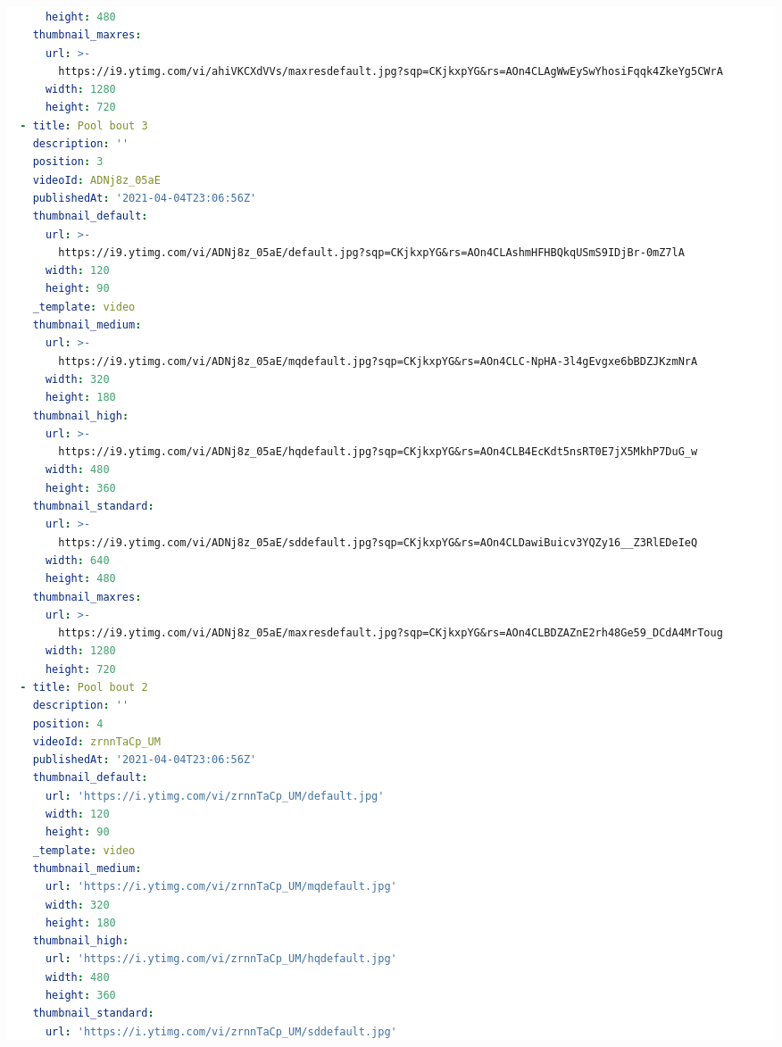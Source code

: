 ```yaml
      height: 480
    thumbnail_maxres:
      url: >-
        https://i9.ytimg.com/vi/ahiVKCXdVVs/maxresdefault.jpg?sqp=CKjkxpYG&rs=AOn4CLAgWwEySwYhosiFqqk4ZkeYg5CWrA
      width: 1280
      height: 720
  - title: Pool bout 3
    description: ''
    position: 3
    videoId: ADNj8z_05aE
    publishedAt: '2021-04-04T23:06:56Z'
    thumbnail_default:
      url: >-
        https://i9.ytimg.com/vi/ADNj8z_05aE/default.jpg?sqp=CKjkxpYG&rs=AOn4CLAshmHFHBQkqUSmS9IDjBr-0mZ7lA
      width: 120
      height: 90
    _template: video
    thumbnail_medium:
      url: >-
        https://i9.ytimg.com/vi/ADNj8z_05aE/mqdefault.jpg?sqp=CKjkxpYG&rs=AOn4CLC-NpHA-3l4gEvgxe6bBDZJKzmNrA
      width: 320
      height: 180
    thumbnail_high:
      url: >-
        https://i9.ytimg.com/vi/ADNj8z_05aE/hqdefault.jpg?sqp=CKjkxpYG&rs=AOn4CLB4EcKdt5nsRT0E7jX5MkhP7DuG_w
      width: 480
      height: 360
    thumbnail_standard:
      url: >-
        https://i9.ytimg.com/vi/ADNj8z_05aE/sddefault.jpg?sqp=CKjkxpYG&rs=AOn4CLDawiBuicv3YQZy16__Z3RlEDeIeQ
      width: 640
      height: 480
    thumbnail_maxres:
      url: >-
        https://i9.ytimg.com/vi/ADNj8z_05aE/maxresdefault.jpg?sqp=CKjkxpYG&rs=AOn4CLBDZAZnE2rh48Ge59_DCdA4MrToug
      width: 1280
      height: 720
  - title: Pool bout 2
    description: ''
    position: 4
    videoId: zrnnTaCp_UM
    publishedAt: '2021-04-04T23:06:56Z'
    thumbnail_default:
      url: 'https://i.ytimg.com/vi/zrnnTaCp_UM/default.jpg'
      width: 120
      height: 90
    _template: video
    thumbnail_medium:
      url: 'https://i.ytimg.com/vi/zrnnTaCp_UM/mqdefault.jpg'
      width: 320
      height: 180
    thumbnail_high:
      url: 'https://i.ytimg.com/vi/zrnnTaCp_UM/hqdefault.jpg'
      width: 480
      height: 360
    thumbnail_standard:
      url: 'https://i.ytimg.com/vi/zrnnTaCp_UM/sddefault.jpg'
```